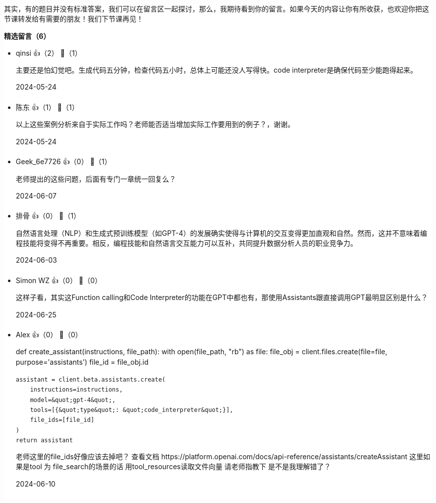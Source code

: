 其实，有的题目并没有标准答案，我们可以在留言区一起探讨，那么，我期待看到你的留言。如果今天的内容让你有所收获，也欢迎你把这节课转发给有需要的朋友！我们下节课再见！
<div><strong>精选留言（6）</strong></div><ul>
<li><span>qinsi</span> 👍（2） 💬（1）<p>主要还是怕幻觉吧。生成代码五分钟，检查代码五小时，总体上可能还没人写得快。code interpreter是确保代码至少能跑得起来。</p>2024-05-24</li><br/><li><span>陈东</span> 👍（1） 💬（1）<p>以上这些案例分析来自于实际工作吗？老师能否适当增加实际工作要用到的例子？，谢谢。</p>2024-05-24</li><br/><li><span>Geek_6e7726</span> 👍（0） 💬（1）<p>老师提出的这些问题，后面有专门一章统一回复么？</p>2024-06-07</li><br/><li><span>排骨</span> 👍（0） 💬（1）<p>自然语言处理（NLP）和生成式预训练模型（如GPT-4）的发展确实使得与计算机的交互变得更加直观和自然。然而，这并不意味着编程技能将变得不再重要。相反，编程技能和自然语言交互能力可以互补，共同提升数据分析人员的职业竞争力。</p>2024-06-03</li><br/><li><span>Simon WZ</span> 👍（0） 💬（0）<p>这样子看，其实这Function calling和Code Interpreter的功能在GPT中都也有，那使用Assistants跟直接调用GPT最明显区别是什么？</p>2024-06-25</li><br/><li><span>Alex</span> 👍（0） 💬（0）<p>def create_assistant(instructions, file_path):
    with open(file_path, &quot;rb&quot;) as file:
        file_obj = client.files.create(file=file, purpose=&#39;assistants&#39;)
        file_id = file_obj.id

    assistant = client.beta.assistants.create(
        instructions=instructions,
        model=&quot;gpt-4&quot;,
        tools=[{&quot;type&quot;: &quot;code_interpreter&quot;}],
        file_ids=[file_id]
    )
    return assistant
老师这里的file_ids好像应该去掉吧？ 查看文档 https:&#47;&#47;platform.openai.com&#47;docs&#47;api-reference&#47;assistants&#47;createAssistant  这里如果是tool 为 file_search的场景的话 用tool_resources读取文件向量 
请老师指教下 是不是我理解错了？
</p>2024-06-10</li><br/>
</ul>